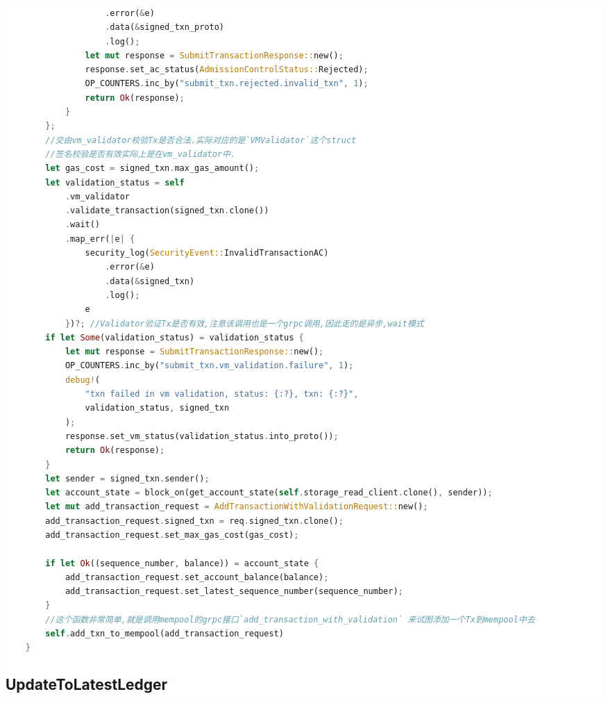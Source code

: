 ```rust
                    .error(&e)
                    .data(&signed_txn_proto)
                    .log();
                let mut response = SubmitTransactionResponse::new();
                response.set_ac_status(AdmissionControlStatus::Rejected);
                OP_COUNTERS.inc_by("submit_txn.rejected.invalid_txn", 1);
                return Ok(response);
            }
        };
        //交由vm_validator校验Tx是否合法.实际对应的是`VMValidator`这个struct
        //签名校验是否有效实际上是在vm_validator中.
        let gas_cost = signed_txn.max_gas_amount();
        let validation_status = self
            .vm_validator
            .validate_transaction(signed_txn.clone())
            .wait()
            .map_err(|e| {
                security_log(SecurityEvent::InvalidTransactionAC)
                    .error(&e)
                    .data(&signed_txn)
                    .log();
                e
            })?; //Validator验证Tx是否有效,注意该调用也是一个grpc调用,因此走的是异步,wait模式
        if let Some(validation_status) = validation_status {
            let mut response = SubmitTransactionResponse::new();
            OP_COUNTERS.inc_by("submit_txn.vm_validation.failure", 1);
            debug!(
                "txn failed in vm validation, status: {:?}, txn: {:?}",
                validation_status, signed_txn
            );
            response.set_vm_status(validation_status.into_proto());
            return Ok(response);
        }
        let sender = signed_txn.sender();
        let account_state = block_on(get_account_state(self.storage_read_client.clone(), sender));
        let mut add_transaction_request = AddTransactionWithValidationRequest::new();
        add_transaction_request.signed_txn = req.signed_txn.clone();
        add_transaction_request.set_max_gas_cost(gas_cost);

        if let Ok((sequence_number, balance)) = account_state {
            add_transaction_request.set_account_balance(balance);
            add_transaction_request.set_latest_sequence_number(sequence_number);
        }
        //这个函数非常简单,就是调用mempool的grpc接口`add_transaction_with_validation` 来试图添加一个Tx到mempool中去
        self.add_txn_to_mempool(add_transaction_request)
    }
```

## UpdateToLatestLedger
